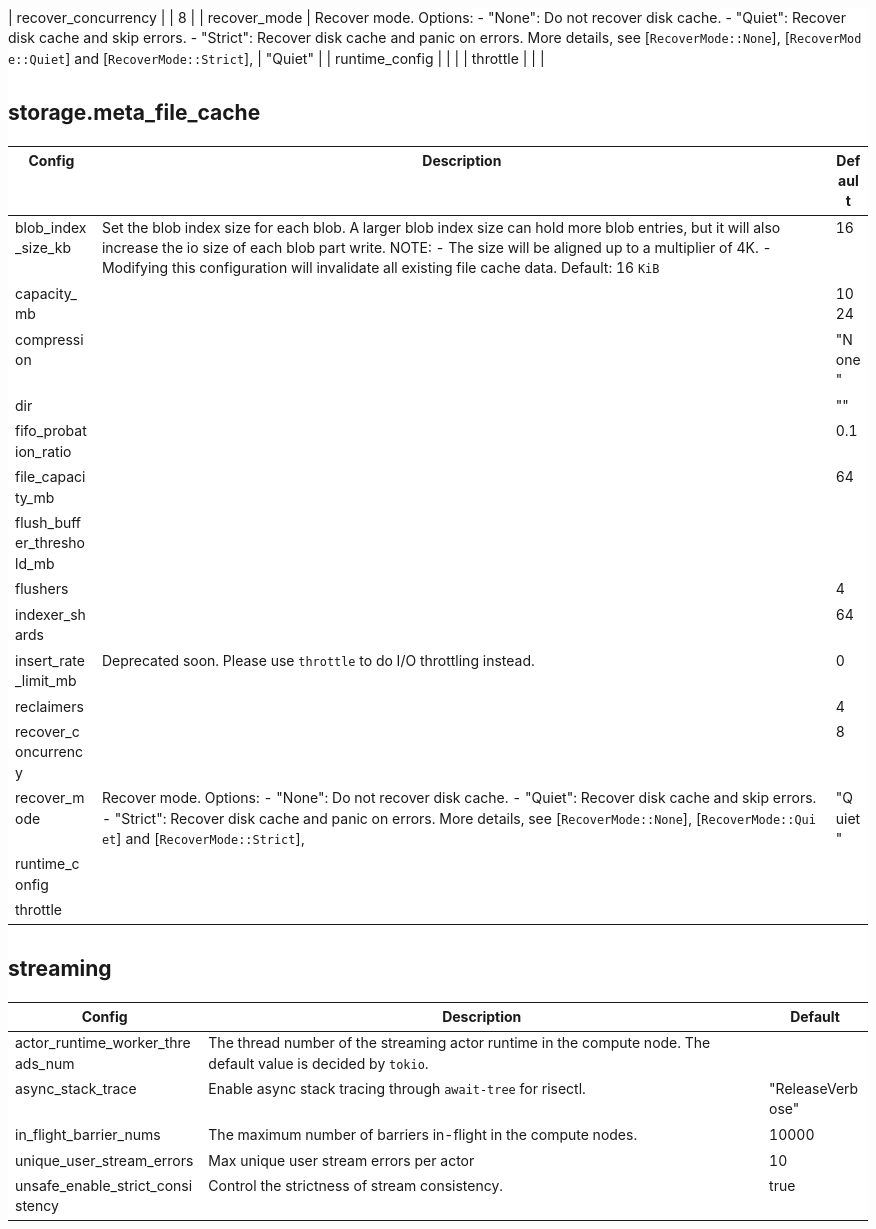 | recover_concurrency |  | 8 |
| recover_mode | Recover mode. Options: - "None": Do not recover disk cache. - "Quiet": Recover disk cache and skip errors. - "Strict": Recover disk cache and panic on errors. More details, see [`RecoverMode::None`], [`RecoverMode::Quiet`] and [`RecoverMode::Strict`], | "Quiet" |
| runtime_config |  |  |
| throttle |  |  |

## storage.meta_file_cache

| Config | Description | Default |
|--------|-------------|---------|
| blob_index_size_kb | Set the blob index size for each blob. A larger blob index size can hold more blob entries, but it will also increase the io size of each blob part write. NOTE: - The size will be aligned up to a multiplier of 4K. - Modifying this configuration will invalidate all existing file cache data. Default: 16 `KiB` | 16 |
| capacity_mb |  | 1024 |
| compression |  | "None" |
| dir |  | "" |
| fifo_probation_ratio |  | 0.1 |
| file_capacity_mb |  | 64 |
| flush_buffer_threshold_mb |  |  |
| flushers |  | 4 |
| indexer_shards |  | 64 |
| insert_rate_limit_mb | Deprecated soon. Please use `throttle` to do I/O throttling instead. | 0 |
| reclaimers |  | 4 |
| recover_concurrency |  | 8 |
| recover_mode | Recover mode. Options: - "None": Do not recover disk cache. - "Quiet": Recover disk cache and skip errors. - "Strict": Recover disk cache and panic on errors. More details, see [`RecoverMode::None`], [`RecoverMode::Quiet`] and [`RecoverMode::Strict`], | "Quiet" |
| runtime_config |  |  |
| throttle |  |  |

## streaming

| Config | Description | Default |
|--------|-------------|---------|
| actor_runtime_worker_threads_num | The thread number of the streaming actor runtime in the compute node. The default value is decided by `tokio`. |  |
| async_stack_trace | Enable async stack tracing through `await-tree` for risectl. | "ReleaseVerbose" |
| in_flight_barrier_nums | The maximum number of barriers in-flight in the compute nodes. | 10000 |
| unique_user_stream_errors | Max unique user stream errors per actor | 10 |
| unsafe_enable_strict_consistency | Control the strictness of stream consistency. | true |
